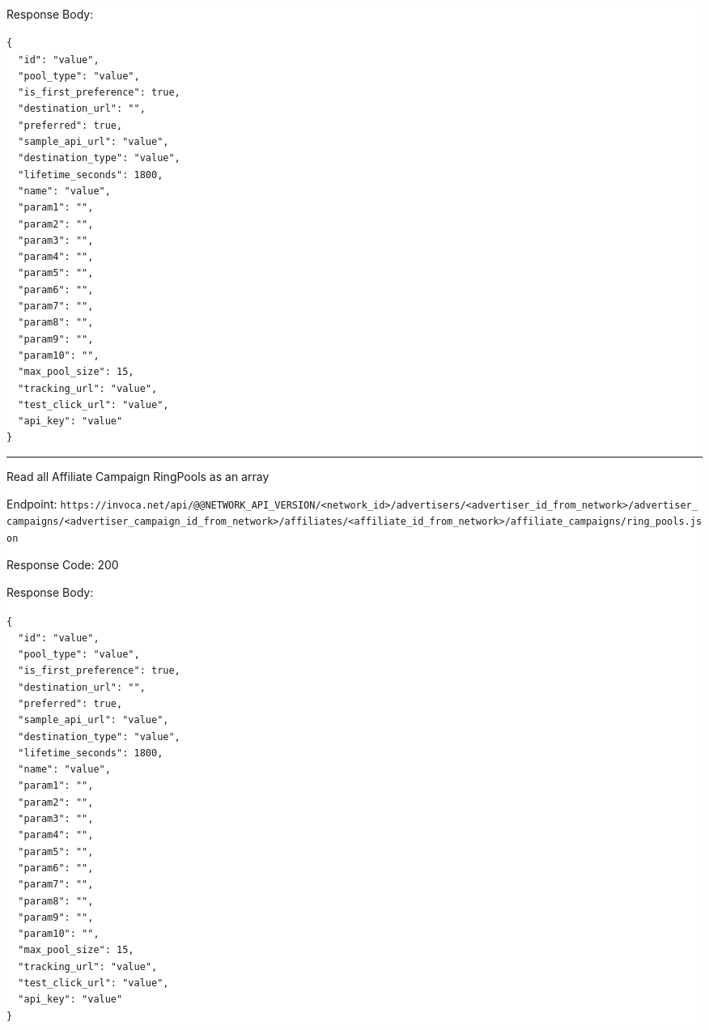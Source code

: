 Response Body:
<pre><code>{
  "id": "value",
  "pool_type": "value",
  "is_first_preference": true,
  "destination_url": "",
  "preferred": true,
  "sample_api_url": "value",
  "destination_type": "value",
  "lifetime_seconds": 1800,
  "name": "value",
  "param1": "",
  "param2": "",
  "param3": "",
  "param4": "",
  "param5": "",
  "param6": "",
  "param7": "",
  "param8": "",
  "param9": "",
  "param10": "",
  "max_pool_size": 15,
  "tracking_url": "value",
  "test_click_url": "value",
  "api_key": "value"
}</pre></code>

<hr>

Read all Affiliate Campaign RingPools as an array

Endpoint:
`https://invoca.net/api/@@NETWORK_API_VERSION/<network_id>/advertisers/<advertiser_id_from_network>/advertiser_campaigns/<advertiser_campaign_id_from_network>/affiliates/<affiliate_id_from_network>/affiliate_campaigns/ring_pools.json`

Response Code: 200

Response Body:
<pre><code>{
  "id": "value",
  "pool_type": "value",
  "is_first_preference": true,
  "destination_url": "",
  "preferred": true,
  "sample_api_url": "value",
  "destination_type": "value",
  "lifetime_seconds": 1800,
  "name": "value",
  "param1": "",
  "param2": "",
  "param3": "",
  "param4": "",
  "param5": "",
  "param6": "",
  "param7": "",
  "param8": "",
  "param9": "",
  "param10": "",
  "max_pool_size": 15,
  "tracking_url": "value",
  "test_click_url": "value",
  "api_key": "value"
}</pre></code>
